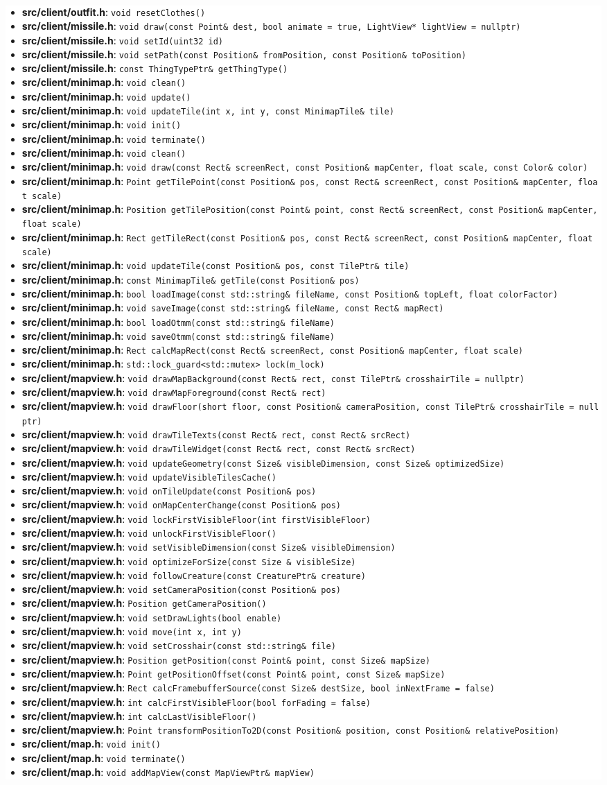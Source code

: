 - **src/client/outfit.h**: `void resetClothes()`
- **src/client/missile.h**: `void draw(const Point& dest, bool animate = true, LightView* lightView = nullptr)`
- **src/client/missile.h**: `void setId(uint32 id)`
- **src/client/missile.h**: `void setPath(const Position& fromPosition, const Position& toPosition)`
- **src/client/missile.h**: `const ThingTypePtr& getThingType()`
- **src/client/minimap.h**: `void clean()`
- **src/client/minimap.h**: `void update()`
- **src/client/minimap.h**: `void updateTile(int x, int y, const MinimapTile& tile)`
- **src/client/minimap.h**: `void init()`
- **src/client/minimap.h**: `void terminate()`
- **src/client/minimap.h**: `void clean()`
- **src/client/minimap.h**: `void draw(const Rect& screenRect, const Position& mapCenter, float scale, const Color& color)`
- **src/client/minimap.h**: `Point getTilePoint(const Position& pos, const Rect& screenRect, const Position& mapCenter, float scale)`
- **src/client/minimap.h**: `Position getTilePosition(const Point& point, const Rect& screenRect, const Position& mapCenter, float scale)`
- **src/client/minimap.h**: `Rect getTileRect(const Position& pos, const Rect& screenRect, const Position& mapCenter, float scale)`
- **src/client/minimap.h**: `void updateTile(const Position& pos, const TilePtr& tile)`
- **src/client/minimap.h**: `const MinimapTile& getTile(const Position& pos)`
- **src/client/minimap.h**: `bool loadImage(const std::string& fileName, const Position& topLeft, float colorFactor)`
- **src/client/minimap.h**: `void saveImage(const std::string& fileName, const Rect& mapRect)`
- **src/client/minimap.h**: `bool loadOtmm(const std::string& fileName)`
- **src/client/minimap.h**: `void saveOtmm(const std::string& fileName)`
- **src/client/minimap.h**: `Rect calcMapRect(const Rect& screenRect, const Position& mapCenter, float scale)`
- **src/client/minimap.h**: `std::lock_guard<std::mutex> lock(m_lock)`
- **src/client/mapview.h**: `void drawMapBackground(const Rect& rect, const TilePtr& crosshairTile = nullptr)`
- **src/client/mapview.h**: `void drawMapForeground(const Rect& rect)`
- **src/client/mapview.h**: `void drawFloor(short floor, const Position& cameraPosition, const TilePtr& crosshairTile = nullptr)`
- **src/client/mapview.h**: `void drawTileTexts(const Rect& rect, const Rect& srcRect)`
- **src/client/mapview.h**: `void drawTileWidget(const Rect& rect, const Rect& srcRect)`
- **src/client/mapview.h**: `void updateGeometry(const Size& visibleDimension, const Size& optimizedSize)`
- **src/client/mapview.h**: `void updateVisibleTilesCache()`
- **src/client/mapview.h**: `void onTileUpdate(const Position& pos)`
- **src/client/mapview.h**: `void onMapCenterChange(const Position& pos)`
- **src/client/mapview.h**: `void lockFirstVisibleFloor(int firstVisibleFloor)`
- **src/client/mapview.h**: `void unlockFirstVisibleFloor()`
- **src/client/mapview.h**: `void setVisibleDimension(const Size& visibleDimension)`
- **src/client/mapview.h**: `void optimizeForSize(const Size & visibleSize)`
- **src/client/mapview.h**: `void followCreature(const CreaturePtr& creature)`
- **src/client/mapview.h**: `void setCameraPosition(const Position& pos)`
- **src/client/mapview.h**: `Position getCameraPosition()`
- **src/client/mapview.h**: `void setDrawLights(bool enable)`
- **src/client/mapview.h**: `void move(int x, int y)`
- **src/client/mapview.h**: `void setCrosshair(const std::string& file)`
- **src/client/mapview.h**: `Position getPosition(const Point& point, const Size& mapSize)`
- **src/client/mapview.h**: `Point getPositionOffset(const Point& point, const Size& mapSize)`
- **src/client/mapview.h**: `Rect calcFramebufferSource(const Size& destSize, bool inNextFrame = false)`
- **src/client/mapview.h**: `int calcFirstVisibleFloor(bool forFading = false)`
- **src/client/mapview.h**: `int calcLastVisibleFloor()`
- **src/client/mapview.h**: `Point transformPositionTo2D(const Position& position, const Position& relativePosition)`
- **src/client/map.h**: `void init()`
- **src/client/map.h**: `void terminate()`
- **src/client/map.h**: `void addMapView(const MapViewPtr& mapView)`